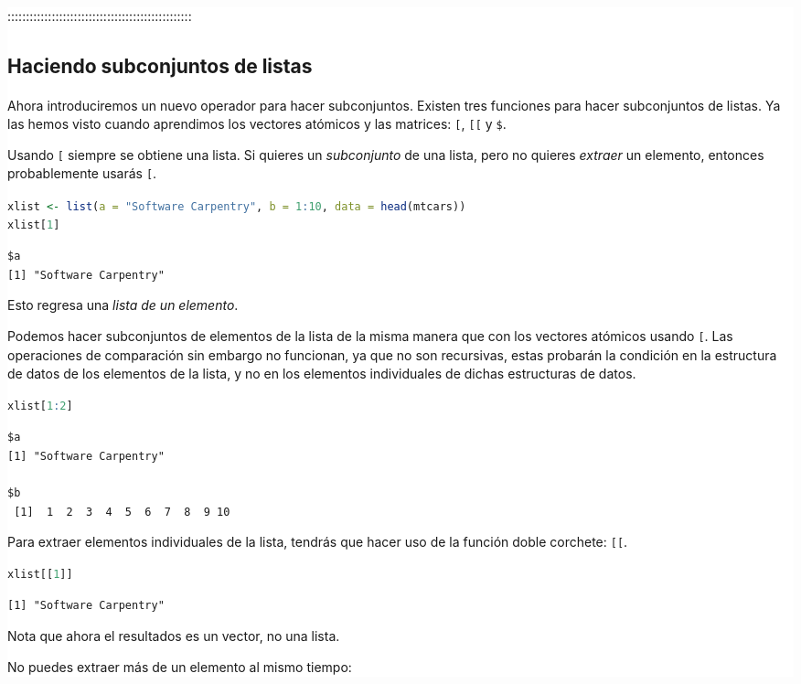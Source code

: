 ::::::::::::::::::::::::::::::::::::::::::::::::::

## Haciendo subconjuntos de listas

Ahora introduciremos un nuevo operador para hacer subconjuntos. Existen tres
funciones para hacer subconjuntos de listas. Ya las hemos visto cuando
aprendimos los vectores atómicos y las matrices: `[`, `[[` y `$`.

Usando `[` siempre se obtiene una lista. Si quieres un *subconjunto* de una
lista, pero no quieres *extraer* un elemento, entonces probablemente usarás
`[`.


```r
xlist <- list(a = "Software Carpentry", b = 1:10, data = head(mtcars))
xlist[1]
```

```output
$a
[1] "Software Carpentry"
```

Esto regresa una *lista de un elemento*.

Podemos hacer subconjuntos de elementos de la lista de la misma manera que
con los vectores atómicos usando `[`. Las operaciones de comparación sin
embargo no funcionan, ya que no son recursivas, estas probarán la
condición en la estructura de datos de los elementos de la lista,
y no en los elementos individuales de dichas estructuras de datos.


```r
xlist[1:2]
```

```output
$a
[1] "Software Carpentry"

$b
 [1]  1  2  3  4  5  6  7  8  9 10
```

Para extraer elementos individuales de la lista, tendrás que hacer uso de
la función doble corchete: `[[`.


```r
xlist[[1]]
```

```output
[1] "Software Carpentry"
```

Nota que ahora el resultados es un vector, no una lista.

No puedes extraer más de un elemento al mismo tiempo:
